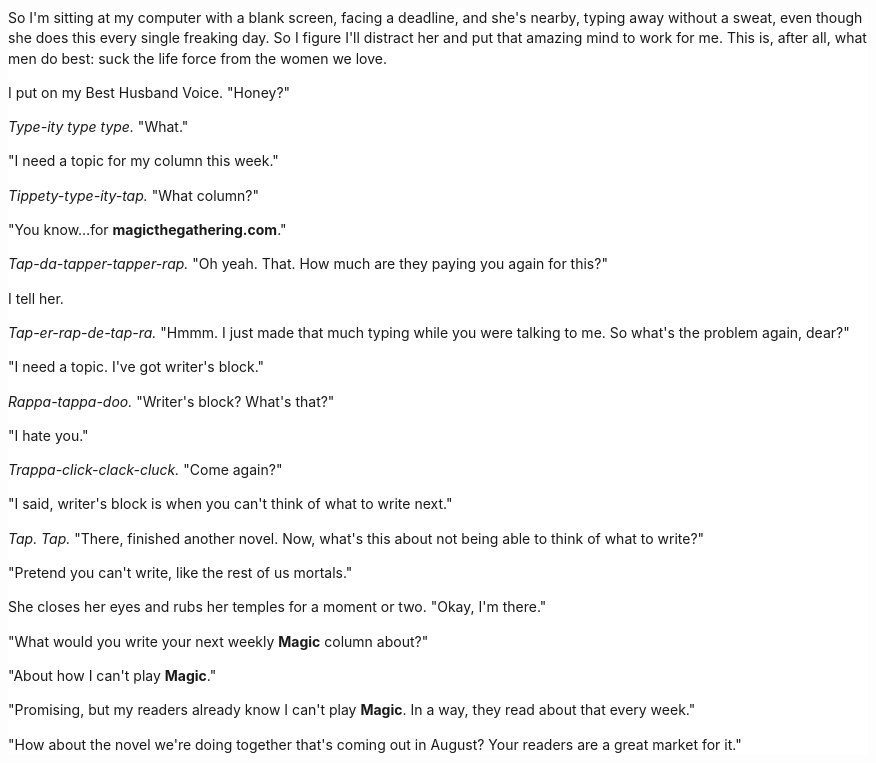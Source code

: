 
So I'm sitting at my computer with a blank screen, facing a deadline, and she's nearby, typing away without a sweat, even though she does this every single freaking day. So I figure I'll distract her and put that amazing mind to work for me. This is, after all, what men do best: suck the life force from the women we love.


I put on my Best Husband Voice. "Honey?"


*Type-ity type type.* "What."


"I need a topic for my column this week."


*Tippety-type-ity-tap.* "What column?"


"You know…for **magicthegathering.com**."


*Tap-da-tapper-tapper-rap.* "Oh yeah. That. How much are they paying you again for this?"


I tell her.


*Tap-er-rap-de-tap-ra.* "Hmmm. I just made that much typing while you were talking to me. So what's the problem again, dear?"


"I need a topic. I've got writer's block."


*Rappa-tappa-doo.* "Writer's block? What's that?"


"I hate you."


*Trappa-click-clack-cluck.* "Come again?"


"I said, writer's block is when you can't think of what to write next."


*Tap. Tap.* "There, finished another novel. Now, what's this about not being able to think of what to write?"


"Pretend you can't write, like the rest of us mortals."


She closes her eyes and rubs her temples for a moment or two. "Okay, I'm there."


"What would you write your next weekly **Magic** column about?"


"About how I can't play **Magic**."


"Promising, but my readers already know I can't play **Magic**. In a way, they read about that every week."


"How about the novel we're doing together that's coming out in August? Your readers are a great market for it."
